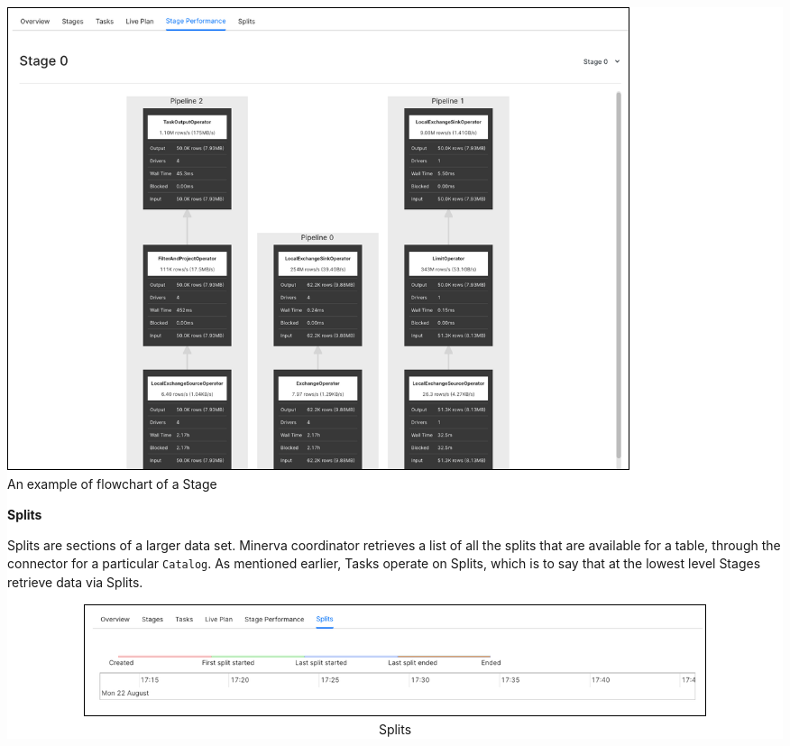   <img src="/interfaces/workbench/stage_Performance.png" alt="An example of flowchart of a Stage" style="border:1px solid black; width: 80%; height: auto;">
  <figcaption>An example of flowchart of a Stage</figcaption>
</div>


**Splits**

Splits are sections of a larger data set. Minerva coordinator retrieves a list of all the splits that are available for a table, through the connector for a particular `Catalog`. As mentioned earlier, Tasks operate on Splits, which is to say that at the lowest level Stages retrieve data via Splits.

<div style="text-align: center;">
  <img src="/interfaces/workbench/splits.png" alt="Splits" style="border:1px solid black; width: 80%; height: auto;">
  <figcaption>Splits</figcaption>
</div>
